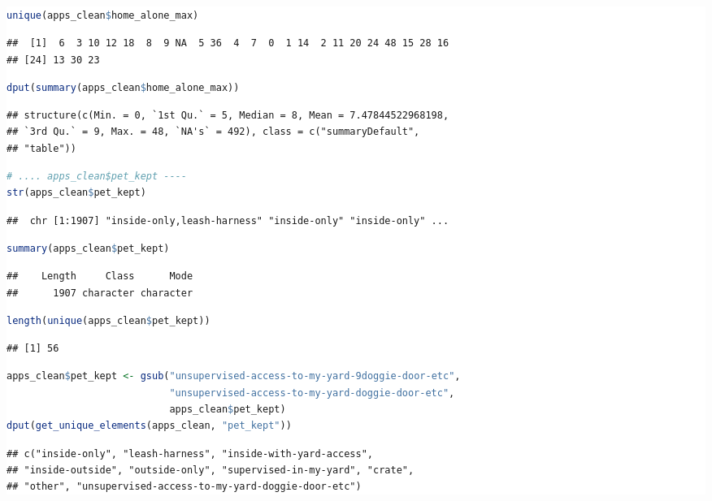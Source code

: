 ``` r
unique(apps_clean$home_alone_max)
```

    ##  [1]  6  3 10 12 18  8  9 NA  5 36  4  7  0  1 14  2 11 20 24 48 15 28 16
    ## [24] 13 30 23

``` r
dput(summary(apps_clean$home_alone_max))
```

    ## structure(c(Min. = 0, `1st Qu.` = 5, Median = 8, Mean = 7.47844522968198, 
    ## `3rd Qu.` = 9, Max. = 48, `NA's` = 492), class = c("summaryDefault", 
    ## "table"))

``` r
# .... apps_clean$pet_kept ----
str(apps_clean$pet_kept)
```

    ##  chr [1:1907] "inside-only,leash-harness" "inside-only" "inside-only" ...

``` r
summary(apps_clean$pet_kept)
```

    ##    Length     Class      Mode 
    ##      1907 character character

``` r
length(unique(apps_clean$pet_kept))
```

    ## [1] 56

``` r
apps_clean$pet_kept <- gsub("unsupervised-access-to-my-yard-9doggie-door-etc",
                            "unsupervised-access-to-my-yard-doggie-door-etc",
                            apps_clean$pet_kept)
dput(get_unique_elements(apps_clean, "pet_kept"))
```

    ## c("inside-only", "leash-harness", "inside-with-yard-access", 
    ## "inside-outside", "outside-only", "supervised-in-my-yard", "crate", 
    ## "other", "unsupervised-access-to-my-yard-doggie-door-etc")
